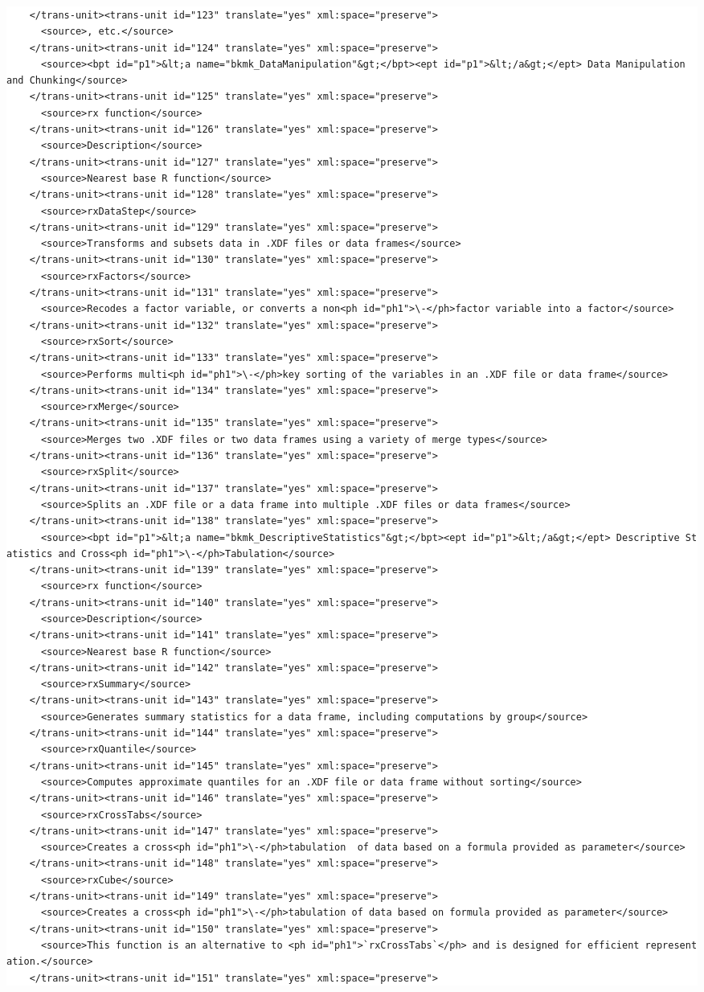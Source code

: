         </trans-unit><trans-unit id="123" translate="yes" xml:space="preserve">
          <source>, etc.</source>
        </trans-unit><trans-unit id="124" translate="yes" xml:space="preserve">
          <source><bpt id="p1">&lt;a name="bkmk_DataManipulation"&gt;</bpt><ept id="p1">&lt;/a&gt;</ept> Data Manipulation  and Chunking</source>
        </trans-unit><trans-unit id="125" translate="yes" xml:space="preserve">
          <source>rx function</source>
        </trans-unit><trans-unit id="126" translate="yes" xml:space="preserve">
          <source>Description</source>
        </trans-unit><trans-unit id="127" translate="yes" xml:space="preserve">
          <source>Nearest base R function</source>
        </trans-unit><trans-unit id="128" translate="yes" xml:space="preserve">
          <source>rxDataStep</source>
        </trans-unit><trans-unit id="129" translate="yes" xml:space="preserve">
          <source>Transforms and subsets data in .XDF files or data frames</source>
        </trans-unit><trans-unit id="130" translate="yes" xml:space="preserve">
          <source>rxFactors</source>
        </trans-unit><trans-unit id="131" translate="yes" xml:space="preserve">
          <source>Recodes a factor variable, or converts a non<ph id="ph1">\-</ph>factor variable into a factor</source>
        </trans-unit><trans-unit id="132" translate="yes" xml:space="preserve">
          <source>rxSort</source>
        </trans-unit><trans-unit id="133" translate="yes" xml:space="preserve">
          <source>Performs multi<ph id="ph1">\-</ph>key sorting of the variables in an .XDF file or data frame</source>
        </trans-unit><trans-unit id="134" translate="yes" xml:space="preserve">
          <source>rxMerge</source>
        </trans-unit><trans-unit id="135" translate="yes" xml:space="preserve">
          <source>Merges two .XDF files or two data frames using a variety of merge types</source>
        </trans-unit><trans-unit id="136" translate="yes" xml:space="preserve">
          <source>rxSplit</source>
        </trans-unit><trans-unit id="137" translate="yes" xml:space="preserve">
          <source>Splits an .XDF file or a data frame into multiple .XDF files or data frames</source>
        </trans-unit><trans-unit id="138" translate="yes" xml:space="preserve">
          <source><bpt id="p1">&lt;a name="bkmk_DescriptiveStatistics"&gt;</bpt><ept id="p1">&lt;/a&gt;</ept> Descriptive Statistics and Cross<ph id="ph1">\-</ph>Tabulation</source>
        </trans-unit><trans-unit id="139" translate="yes" xml:space="preserve">
          <source>rx function</source>
        </trans-unit><trans-unit id="140" translate="yes" xml:space="preserve">
          <source>Description</source>
        </trans-unit><trans-unit id="141" translate="yes" xml:space="preserve">
          <source>Nearest base R function</source>
        </trans-unit><trans-unit id="142" translate="yes" xml:space="preserve">
          <source>rxSummary</source>
        </trans-unit><trans-unit id="143" translate="yes" xml:space="preserve">
          <source>Generates summary statistics for a data frame, including computations by group</source>
        </trans-unit><trans-unit id="144" translate="yes" xml:space="preserve">
          <source>rxQuantile</source>
        </trans-unit><trans-unit id="145" translate="yes" xml:space="preserve">
          <source>Computes approximate quantiles for an .XDF file or data frame without sorting</source>
        </trans-unit><trans-unit id="146" translate="yes" xml:space="preserve">
          <source>rxCrossTabs</source>
        </trans-unit><trans-unit id="147" translate="yes" xml:space="preserve">
          <source>Creates a cross<ph id="ph1">\-</ph>tabulation  of data based on a formula provided as parameter</source>
        </trans-unit><trans-unit id="148" translate="yes" xml:space="preserve">
          <source>rxCube</source>
        </trans-unit><trans-unit id="149" translate="yes" xml:space="preserve">
          <source>Creates a cross<ph id="ph1">\-</ph>tabulation of data based on formula provided as parameter</source>
        </trans-unit><trans-unit id="150" translate="yes" xml:space="preserve">
          <source>This function is an alternative to <ph id="ph1">`rxCrossTabs`</ph> and is designed for efficient representation.</source>
        </trans-unit><trans-unit id="151" translate="yes" xml:space="preserve">
